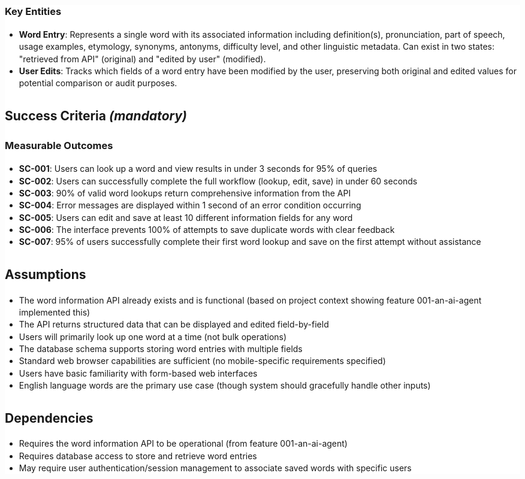 ### Key Entities

- **Word Entry**: Represents a single word with its associated information including definition(s), pronunciation, part of speech, usage examples, etymology, synonyms, antonyms, difficulty level, and other linguistic metadata. Can exist in two states: "retrieved from API" (original) and "edited by user" (modified).
- **User Edits**: Tracks which fields of a word entry have been modified by the user, preserving both original and edited values for potential comparison or audit purposes.

## Success Criteria *(mandatory)*

### Measurable Outcomes

- **SC-001**: Users can look up a word and view results in under 3 seconds for 95% of queries
- **SC-002**: Users can successfully complete the full workflow (lookup, edit, save) in under 60 seconds
- **SC-003**: 90% of valid word lookups return comprehensive information from the API
- **SC-004**: Error messages are displayed within 1 second of an error condition occurring
- **SC-005**: Users can edit and save at least 10 different information fields for any word
- **SC-006**: The interface prevents 100% of attempts to save duplicate words with clear feedback
- **SC-007**: 95% of users successfully complete their first word lookup and save on the first attempt without assistance

## Assumptions

- The word information API already exists and is functional (based on project context showing feature 001-an-ai-agent implemented this)
- The API returns structured data that can be displayed and edited field-by-field
- Users will primarily look up one word at a time (not bulk operations)
- The database schema supports storing word entries with multiple fields
- Standard web browser capabilities are sufficient (no mobile-specific requirements specified)
- Users have basic familiarity with form-based web interfaces
- English language words are the primary use case (though system should gracefully handle other inputs)

## Dependencies

- Requires the word information API to be operational (from feature 001-an-ai-agent)
- Requires database access to store and retrieve word entries
- May require user authentication/session management to associate saved words with specific users

